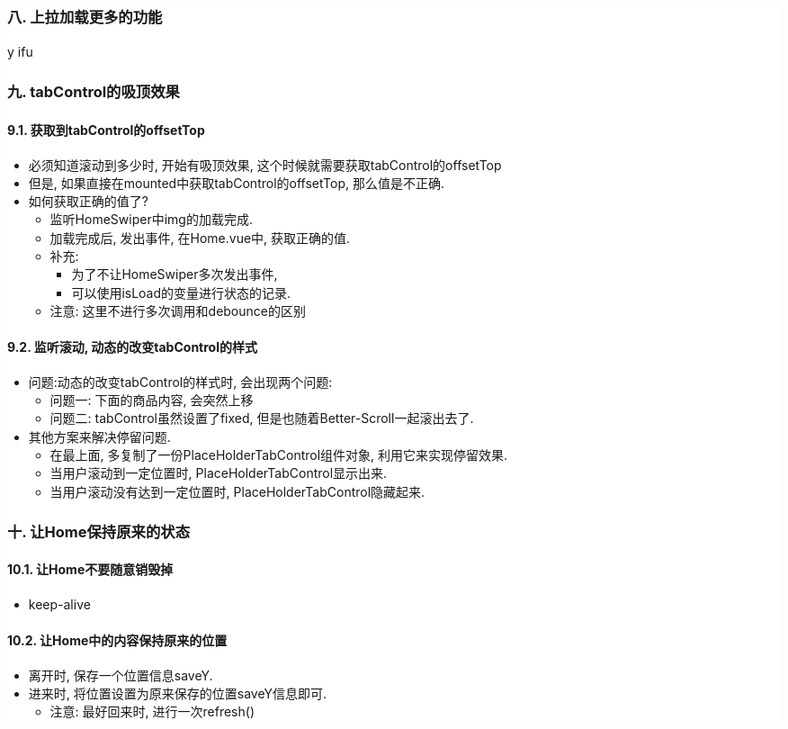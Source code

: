 

### 八. 上拉加载更多的功能

y  ifu

### 九. tabControl的吸顶效果

#### 9.1. 获取到tabControl的offsetTop

- 必须知道滚动到多少时, 开始有吸顶效果, 这个时候就需要获取tabControl的offsetTop
- 但是, 如果直接在mounted中获取tabControl的offsetTop, 那么值是不正确.
- 如何获取正确的值了?
  - 监听HomeSwiper中img的加载完成.
  - 加载完成后, 发出事件, 在Home.vue中, 获取正确的值.
  - 补充:
    - 为了不让HomeSwiper多次发出事件,
    - 可以使用isLoad的变量进行状态的记录.
  - 注意: 这里不进行多次调用和debounce的区别

#### 9.2. 监听滚动, 动态的改变tabControl的样式

- 问题:动态的改变tabControl的样式时, 会出现两个问题:
  - 问题一: 下面的商品内容, 会突然上移
  - 问题二: tabControl虽然设置了fixed, 但是也随着Better-Scroll一起滚出去了.
- 其他方案来解决停留问题.
  - 在最上面, 多复制了一份PlaceHolderTabControl组件对象, 利用它来实现停留效果.
  - 当用户滚动到一定位置时, PlaceHolderTabControl显示出来.
  - 当用户滚动没有达到一定位置时, PlaceHolderTabControl隐藏起来.



### 十. 让Home保持原来的状态

#### 10.1. 让Home不要随意销毁掉

- keep-alive

#### 10.2. 让Home中的内容保持原来的位置

- 离开时, 保存一个位置信息saveY.
- 进来时, 将位置设置为原来保存的位置saveY信息即可.
  - 注意: 最好回来时, 进行一次refresh()











